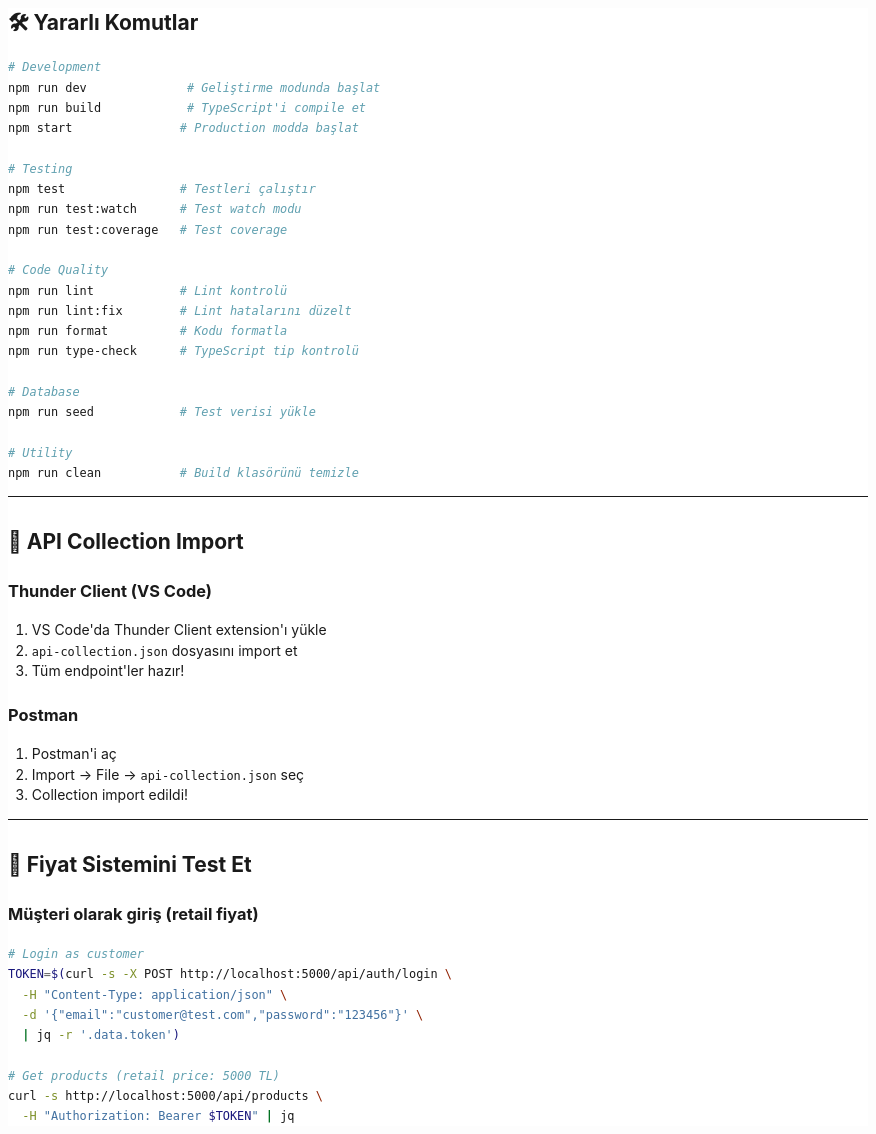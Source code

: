 
## 🛠️ Yararlı Komutlar

```bash
# Development
npm run dev              # Geliştirme modunda başlat
npm run build            # TypeScript'i compile et
npm start               # Production modda başlat

# Testing
npm test                # Testleri çalıştır
npm run test:watch      # Test watch modu
npm run test:coverage   # Test coverage

# Code Quality
npm run lint            # Lint kontrolü
npm run lint:fix        # Lint hatalarını düzelt
npm run format          # Kodu formatla
npm run type-check      # TypeScript tip kontrolü

# Database
npm run seed            # Test verisi yükle

# Utility
npm run clean           # Build klasörünü temizle
```

---

## 📱 API Collection Import

### Thunder Client (VS Code)

1. VS Code'da Thunder Client extension'ı yükle
2. `api-collection.json` dosyasını import et
3. Tüm endpoint'ler hazır!

### Postman

1. Postman'i aç
2. Import → File → `api-collection.json` seç
3. Collection import edildi!

---

## 🎯 Fiyat Sistemini Test Et

### Müşteri olarak giriş (retail fiyat)

```bash
# Login as customer
TOKEN=$(curl -s -X POST http://localhost:5000/api/auth/login \
  -H "Content-Type: application/json" \
  -d '{"email":"customer@test.com","password":"123456"}' \
  | jq -r '.data.token')

# Get products (retail price: 5000 TL)
curl -s http://localhost:5000/api/products \
  -H "Authorization: Bearer $TOKEN" | jq
```
